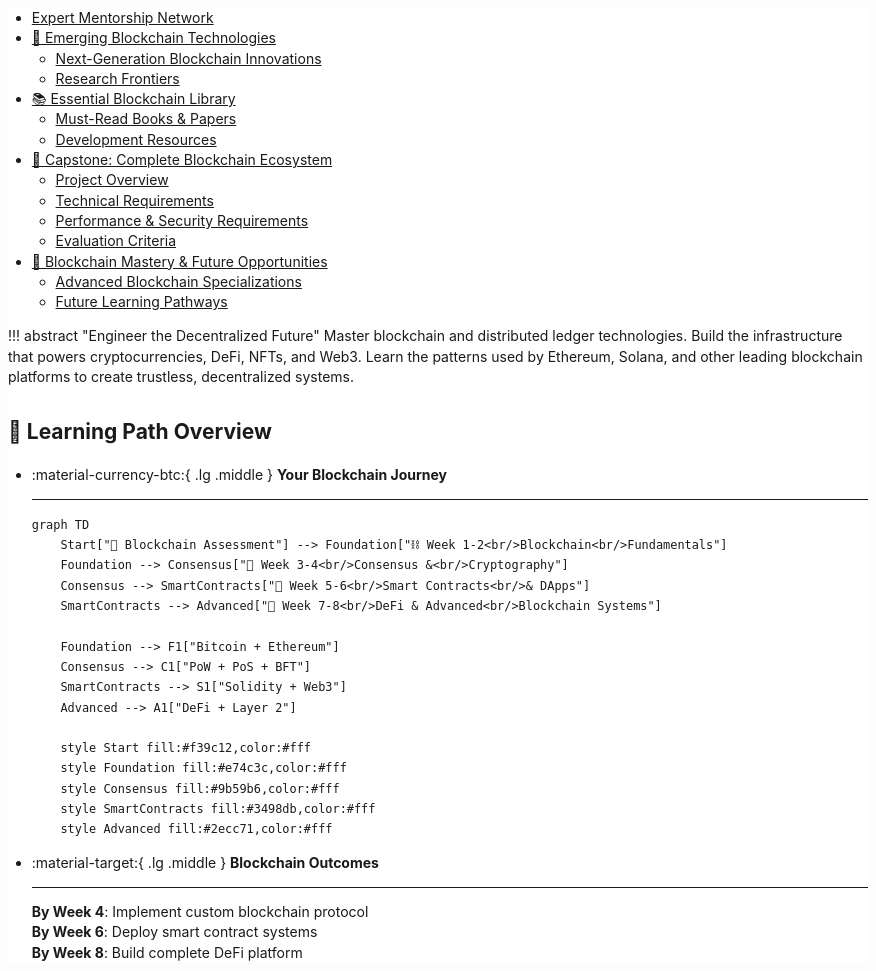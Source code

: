   - [Expert Mentorship Network](#expert-mentorship-network)
- [🚀 Emerging Blockchain Technologies](#-emerging-blockchain-technologies)
  - [Next-Generation Blockchain Innovations](#next-generation-blockchain-innovations)
  - [Research Frontiers](#research-frontiers)
- [📚 Essential Blockchain Library](#-essential-blockchain-library)
  - [Must-Read Books & Papers](#must-read-books-papers)
  - [Development Resources](#development-resources)
- [🏁 Capstone: Complete Blockchain Ecosystem](#-capstone-complete-blockchain-ecosystem)
  - [Project Overview](#project-overview)
  - [Technical Requirements](#technical-requirements)
  - [Performance & Security Requirements](#performance-security-requirements)
  - [Evaluation Criteria](#evaluation-criteria)
- [🎉 Blockchain Mastery & Future Opportunities](#-blockchain-mastery-future-opportunities)
  - [Advanced Blockchain Specializations](#advanced-blockchain-specializations)
  - [Future Learning Pathways](#future-learning-pathways)



!!! abstract "Engineer the Decentralized Future"
    Master blockchain and distributed ledger technologies. Build the infrastructure that powers cryptocurrencies, DeFi, NFTs, and Web3. Learn the patterns used by Ethereum, Solana, and other leading blockchain platforms to create trustless, decentralized systems.

## 🎯 Learning Path Overview

<div class="grid cards" markdown>

- :material-currency-btc:{ .lg .middle } **Your Blockchain Journey**
    
    ---
    
    ```mermaid
    graph TD
        Start["🎯 Blockchain Assessment"] --> Foundation["⛓️ Week 1-2<br/>Blockchain<br/>Fundamentals"]
        Foundation --> Consensus["🤝 Week 3-4<br/>Consensus &<br/>Cryptography"]
        Consensus --> SmartContracts["📜 Week 5-6<br/>Smart Contracts<br/>& DApps"]
        SmartContracts --> Advanced["🚀 Week 7-8<br/>DeFi & Advanced<br/>Blockchain Systems"]
        
        Foundation --> F1["Bitcoin + Ethereum"]
        Consensus --> C1["PoW + PoS + BFT"]
        SmartContracts --> S1["Solidity + Web3"]
        Advanced --> A1["DeFi + Layer 2"]
        
        style Start fill:#f39c12,color:#fff
        style Foundation fill:#e74c3c,color:#fff
        style Consensus fill:#9b59b6,color:#fff
        style SmartContracts fill:#3498db,color:#fff
        style Advanced fill:#2ecc71,color:#fff
    ```

- :material-target:{ .lg .middle } **Blockchain Outcomes**
    
    ---
    
    **By Week 4**: Implement custom blockchain protocol  
    **By Week 6**: Deploy smart contract systems  
    **By Week 8**: Build complete DeFi platform  
    